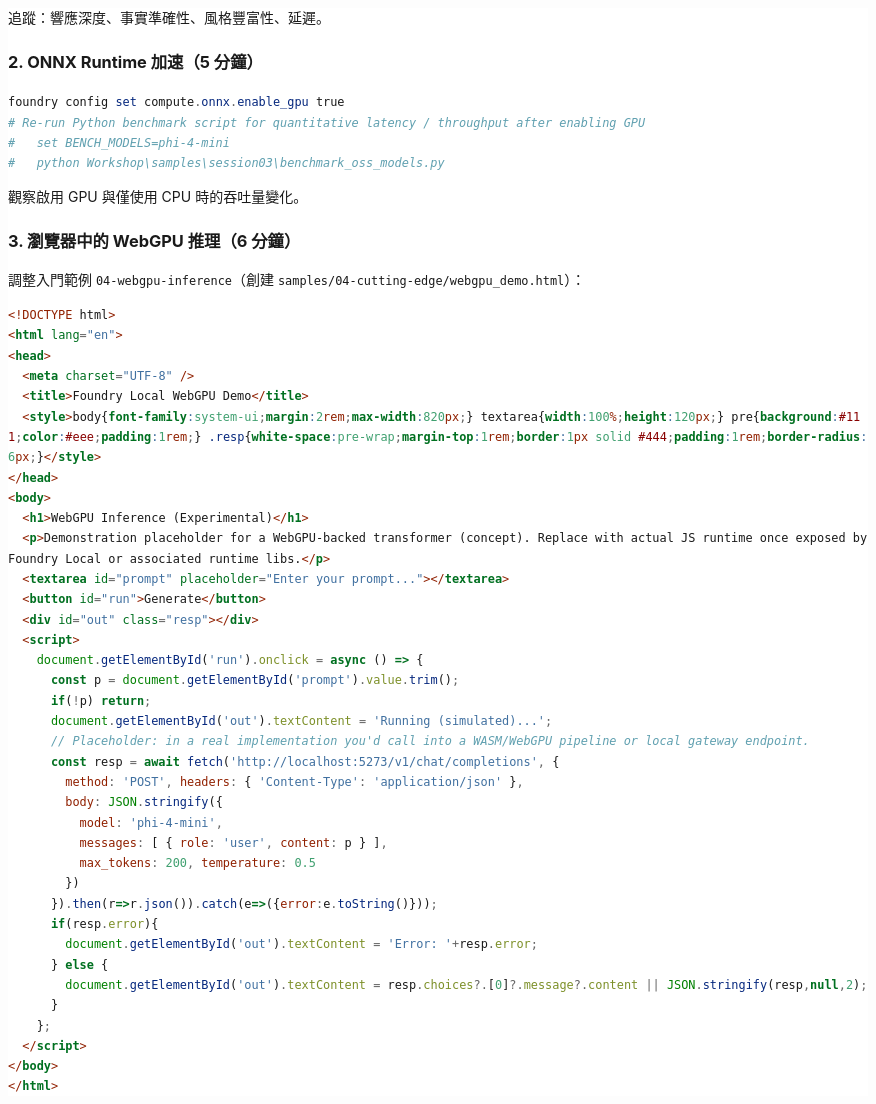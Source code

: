 追蹤：響應深度、事實準確性、風格豐富性、延遲。

### 2. ONNX Runtime 加速（5 分鐘）

```powershell
foundry config set compute.onnx.enable_gpu true
# Re-run Python benchmark script for quantitative latency / throughput after enabling GPU
#   set BENCH_MODELS=phi-4-mini
#   python Workshop\samples\session03\benchmark_oss_models.py
```

觀察啟用 GPU 與僅使用 CPU 時的吞吐量變化。

### 3. 瀏覽器中的 WebGPU 推理（6 分鐘）

調整入門範例 `04-webgpu-inference`（創建 `samples/04-cutting-edge/webgpu_demo.html`）：

```html
<!DOCTYPE html>
<html lang="en">
<head>
  <meta charset="UTF-8" />
  <title>Foundry Local WebGPU Demo</title>
  <style>body{font-family:system-ui;margin:2rem;max-width:820px;} textarea{width:100%;height:120px;} pre{background:#111;color:#eee;padding:1rem;} .resp{white-space:pre-wrap;margin-top:1rem;border:1px solid #444;padding:1rem;border-radius:6px;}</style>
</head>
<body>
  <h1>WebGPU Inference (Experimental)</h1>
  <p>Demonstration placeholder for a WebGPU-backed transformer (concept). Replace with actual JS runtime once exposed by Foundry Local or associated runtime libs.</p>
  <textarea id="prompt" placeholder="Enter your prompt..."></textarea>
  <button id="run">Generate</button>
  <div id="out" class="resp"></div>
  <script>
    document.getElementById('run').onclick = async () => {
      const p = document.getElementById('prompt').value.trim();
      if(!p) return;
      document.getElementById('out').textContent = 'Running (simulated)...';
      // Placeholder: in a real implementation you'd call into a WASM/WebGPU pipeline or local gateway endpoint.
      const resp = await fetch('http://localhost:5273/v1/chat/completions', {
        method: 'POST', headers: { 'Content-Type': 'application/json' },
        body: JSON.stringify({
          model: 'phi-4-mini',
          messages: [ { role: 'user', content: p } ],
          max_tokens: 200, temperature: 0.5
        })
      }).then(r=>r.json()).catch(e=>({error:e.toString()}));
      if(resp.error){
        document.getElementById('out').textContent = 'Error: '+resp.error;
      } else {
        document.getElementById('out').textContent = resp.choices?.[0]?.message?.content || JSON.stringify(resp,null,2);
      }
    };
  </script>
</body>
</html>
```
